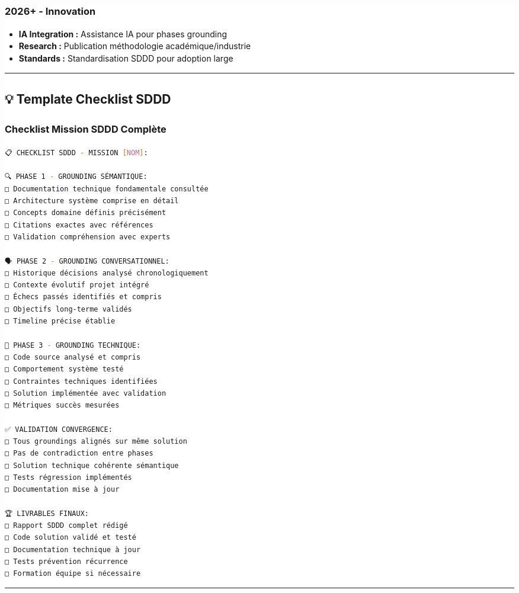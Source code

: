 ### **2026+ - Innovation**
- **IA Integration :** Assistance IA pour phases grounding
- **Research :** Publication méthodologie académique/industrie
- **Standards :** Standardisation SDDD pour adoption large

---

## 💡 Template Checklist SDDD

### **Checklist Mission SDDD Complète**
```bash
📋 CHECKLIST SDDD - MISSION [NOM]:

🔍 PHASE 1 - GROUNDING SÉMANTIQUE:
□ Documentation technique fondamentale consultée
□ Architecture système comprise en détail
□ Concepts domaine définis précisément  
□ Citations exactes avec références
□ Validation compréhension avec experts

🗣️ PHASE 2 - GROUNDING CONVERSATIONNEL:
□ Historique décisions analysé chronologiquement
□ Contexte évolutif projet intégré
□ Échecs passés identifiés et compris
□ Objectifs long-terme validés
□ Timeline précise établie

🔧 PHASE 3 - GROUNDING TECHNIQUE:  
□ Code source analysé et compris
□ Comportement système testé
□ Contraintes techniques identifiées
□ Solution implémentée avec validation
□ Métriques succès mesurées

✅ VALIDATION CONVERGENCE:
□ Tous groundings alignés sur même solution
□ Pas de contradiction entre phases
□ Solution technique cohérente sémantique
□ Tests régression implémentés
□ Documentation mise à jour

🏆 LIVRABLES FINAUX:
□ Rapport SDDD complet rédigé
□ Code solution validé et testé
□ Documentation technique à jour
□ Tests prévention récurrence
□ Formation équipe si nécessaire
```

---

